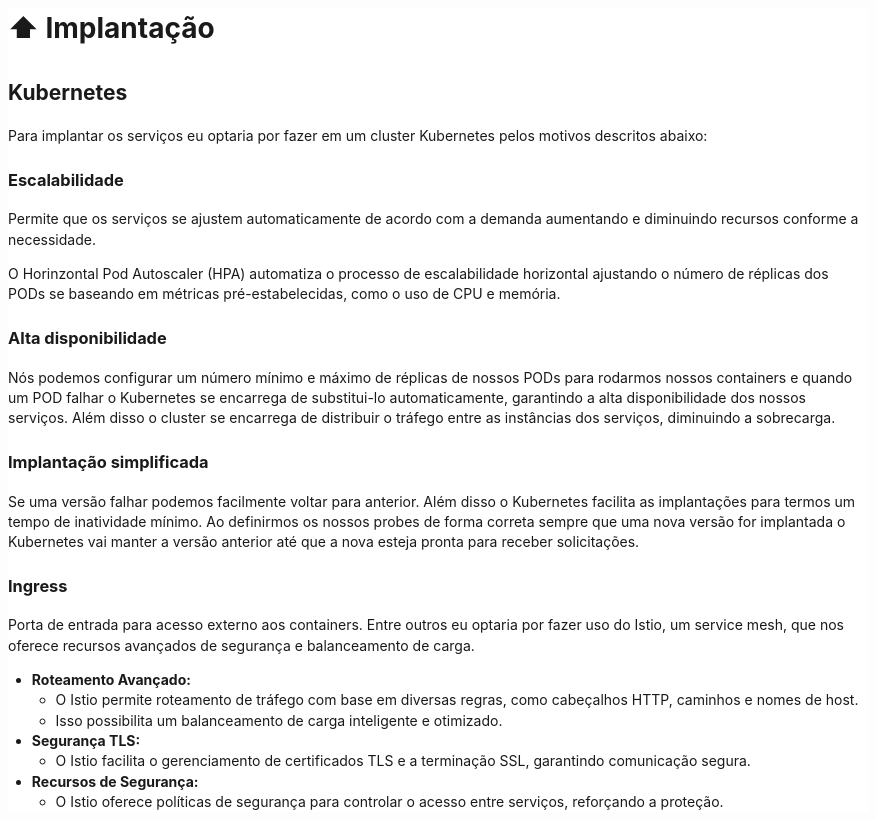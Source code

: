 # ⬆️ Implantação

## Kubernetes

Para implantar os serviços eu optaria por fazer em um cluster Kubernetes pelos motivos descritos abaixo:

### Escalabilidade

Permite que os serviços se ajustem automaticamente de acordo com a demanda aumentando e diminuindo recursos conforme a
necessidade.

O Horinzontal Pod Autoscaler (HPA) automatiza o processo de escalabilidade horizontal ajustando o número de réplicas dos
PODs se baseando em métricas pré-estabelecidas, como o uso de CPU e memória.

### Alta disponibilidade

Nós podemos configurar um número mínimo e máximo de réplicas de nossos PODs para rodarmos nossos containers e quando um
POD falhar o Kubernetes se encarrega de substitui-lo automaticamente, garantindo a alta disponibilidade dos nossos
serviços. Além disso o cluster se encarrega de distribuir o tráfego entre as instâncias dos serviços, diminuindo a
sobrecarga.

### Implantação simplificada

Se uma versão falhar podemos facilmente voltar para anterior. Além disso o Kubernetes facilita as implantações para
termos um tempo de inatividade mínimo. Ao definirmos os nossos probes de forma correta sempre que uma nova versão for
implantada o Kubernetes vai manter a versão anterior até que a nova esteja pronta para receber solicitações.

### Ingress

Porta de entrada para acesso externo aos containers. Entre outros eu optaria por fazer uso do Istio, um service mesh,
que nos oferece recursos avançados de segurança e balanceamento de carga.

- **Roteamento Avançado:**
    - O Istio permite roteamento de tráfego com base em diversas regras, como cabeçalhos HTTP, caminhos e nomes de host.
    - Isso possibilita um balanceamento de carga inteligente e otimizado.
- **Segurança TLS:**
    - O Istio facilita o gerenciamento de certificados TLS e a terminação SSL, garantindo comunicação segura.
- **Recursos de Segurança:**
    - O Istio oferece políticas de segurança para controlar o acesso entre serviços, reforçando a proteção.
